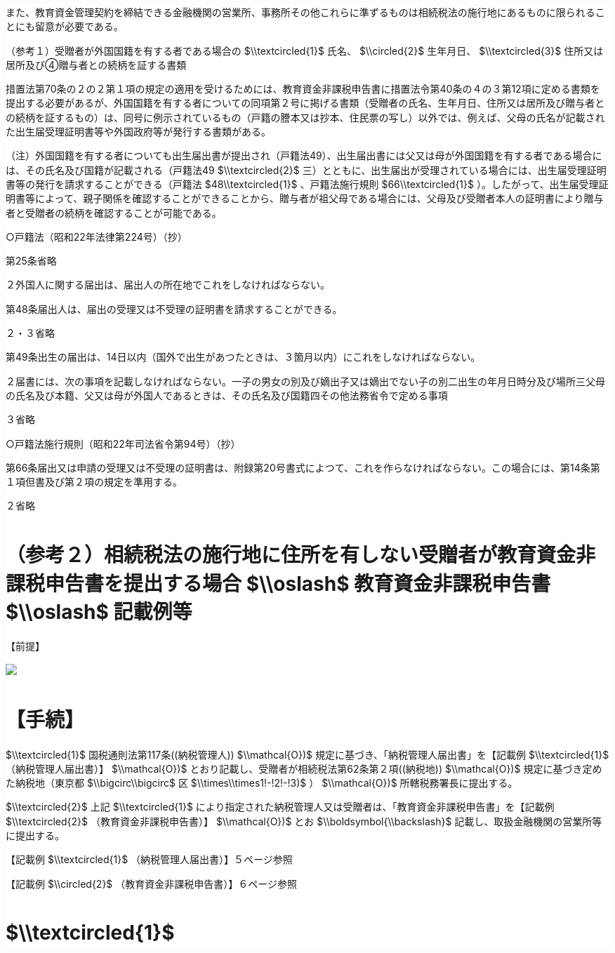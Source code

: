 また、教育資金管理契約を締結できる金融機関の営業所、事務所その他これらに準ずるものは相続税法の施行地にあるものに限られることにも留意が必要である。

（参考１）受贈者が外国国籍を有する者である場合の $\\textcircled{1}$ 氏名、 $\\circled{2}$ 生年月日、 $\\textcircled{3}$ 住所又は居所及び④贈与者との続柄を証する書類

措置法第70条の２の２第１項の規定の適用を受けるためには、教育資金非課税申告書に措置法令第40条の４の３第12項に定める書類を提出する必要があるが、外国国籍を有する者についての同項第２号に掲げる書類（受贈者の氏名、生年月日、住所又は居所及び贈与者との続柄を証するもの）は、同号に例示されているもの（戸籍の謄本又は抄本、住民票の写し）以外では、例えば、父母の氏名が記載された出生届受理証明書等や外国政府等が発行する書類がある。

（注）外国国籍を有する者についても出生届出書が提出され（戸籍法49）、出生届出書には父又は母が外国国籍を有する者である場合には、その氏名及び国籍が記載される（戸籍法49 $\\textcircled{2}$ 三）とともに、出生届出が受理されている場合には、出生届受理証明書等の発行を請求することができる（戸籍法 $48\\textcircled{1}$ 、戸籍法施行規則 $66\\textcircled{1}$ ）。したがって、出生届受理証明書等によって、親子関係を確認することができることから、贈与者が祖父母である場合には、父母及び受贈者本人の証明書により贈与者と受贈者の続柄を確認することが可能である。

○戸籍法（昭和22年法律第224号）（抄）

第25条省略

２外国人に関する届出は、届出人の所在地でこれをしなければならない。

第48条届出人は、届出の受理又は不受理の証明書を請求することができる。

２・３省略

第49条出生の届出は、14日以内（国外で出生があつたときは、３箇月以内）にこれをしなければならない。

２届書には、次の事項を記載しなければならない。一子の男女の別及び嫡出子又は嫡出でない子の別二出生の年月日時分及び場所三父母の氏名及び本籍、父又は母が外国人であるときは、その氏名及び国籍四その他法務省令で定める事項

３省略

○戸籍法施行規則（昭和22年司法省令第94号）（抄）

第66条届出又は申請の受理又は不受理の証明書は、附録第20号書式によつて、これを作らなければならない。この場合には、第14条第１項但書及び第２項の規定を準用する。

２省略

# （参考２）相続税法の施行地に住所を有しない受贈者が教育資金非課税申告書を提出する場合 $\\oslash$ 教育資金非課税申告書 $\\oslash$ 記載例等

【前提】

![](https://www.nta.go.jp/tmp/213ea02b-e7a1-4022-9df4-3d8491420ecb/images/7f3a3250a5c19943ada1ff8e82f54840d71ca6df0c00334feac2edd3fec986a3.jpg)

# 【手続】

$\\textcircled{1}$ 国税通則法第117条((納税管理人)) $\\mathcal{O})$ 規定に基づき、「納税管理人届出書」を【記載例 $\\textcircled{1}$ （納税管理人届出書）】 $\\mathcal{O})$ とおり記載し、受贈者が相続税法第62条第２項((納税地)) $\\mathcal{O})$ 規定に基づき定めた納税地（東京都 $\\bigcirc\\bigcirc$ 区 $\\times\\times1!-!2!-!3)$ ） $\\mathcal{O})$ 所轄税務署長に提出する。

$\\textcircled{2}$ 上記 $\\textcircled{1}$ により指定された納税管理人又は受贈者は、「教育資金非課税申告書」を【記載例 $\\textcircled{2}$ （教育資金非課税申告書）】 $\\mathcal{O})$ とお $\\boldsymbol{\\backslash}$ 記載し、取扱金融機関の営業所等に提出する。

【記載例 $\\textcircled{1}$ （納税管理人届出書）】５ページ参照

【記載例 $\\circled{2}$ （教育資金非課税申告書）】６ページ参照

# $\\textcircled{1}$
